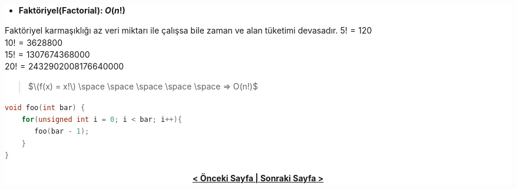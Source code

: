 - **Faktöriyel(Factorial): $O(n!)$**

Faktöriyel karmaşıklığı az veri miktarı ile çalışsa bile zaman ve alan tüketimi devasadır. 
$5! = 120$ \
$10! = 3628800$ \
$15! = 1307674368000$ \
$20! = 2432902008176640000$

> $\(f(x) = x!\) \space \space \space \space \space   => O(n!)$

```cpp
void foo(int bar) {
    for(unsigned int i = 0; i < bar; i++){
       foo(bar - 1);
    }
}
```

<h4 align="center"><a href="https://github.com/Grafit-Kil/data_structures">< Önceki Sayfa | <a href="../linked_list">Sonraki Sayfa ></a></a></h4>